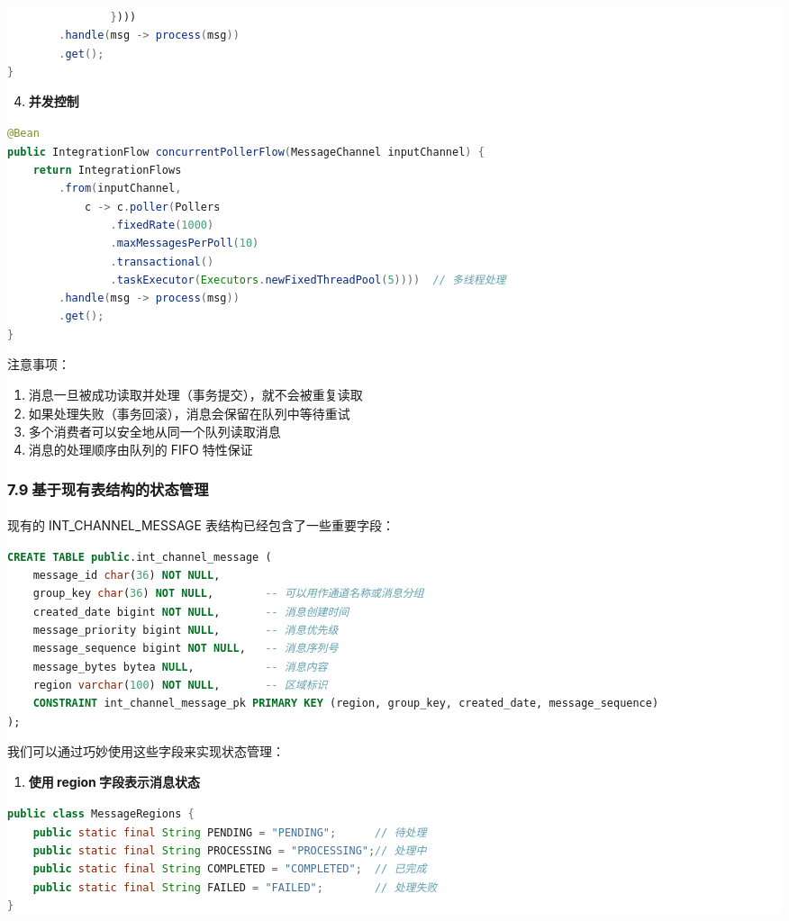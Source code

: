 ```java
                })))
        .handle(msg -> process(msg))
        .get();
}
```

4. **并发控制**
```java
@Bean
public IntegrationFlow concurrentPollerFlow(MessageChannel inputChannel) {
    return IntegrationFlows
        .from(inputChannel,
            c -> c.poller(Pollers
                .fixedRate(1000)
                .maxMessagesPerPoll(10)
                .transactional()
                .taskExecutor(Executors.newFixedThreadPool(5))))  // 多线程处理
        .handle(msg -> process(msg))
        .get();
}
```

注意事项：
1. 消息一旦被成功读取并处理（事务提交），就不会被重复读取
2. 如果处理失败（事务回滚），消息会保留在队列中等待重试
3. 多个消费者可以安全地从同一个队列读取消息
4. 消息的处理顺序由队列的 FIFO 特性保证


### 7.9 基于现有表结构的状态管理

现有的 INT_CHANNEL_MESSAGE 表结构已经包含了一些重要字段：

```sql
CREATE TABLE public.int_channel_message (
    message_id char(36) NOT NULL,
    group_key char(36) NOT NULL,        -- 可以用作通道名称或消息分组
    created_date bigint NOT NULL,       -- 消息创建时间
    message_priority bigint NULL,       -- 消息优先级
    message_sequence bigint NOT NULL,   -- 消息序列号
    message_bytes bytea NULL,           -- 消息内容
    region varchar(100) NOT NULL,       -- 区域标识
    CONSTRAINT int_channel_message_pk PRIMARY KEY (region, group_key, created_date, message_sequence)
);
```

我们可以通过巧妙使用这些字段来实现状态管理：

1. **使用 region 字段表示消息状态**
```java
public class MessageRegions {
    public static final String PENDING = "PENDING";      // 待处理
    public static final String PROCESSING = "PROCESSING";// 处理中
    public static final String COMPLETED = "COMPLETED";  // 已完成
    public static final String FAILED = "FAILED";        // 处理失败
}
```
